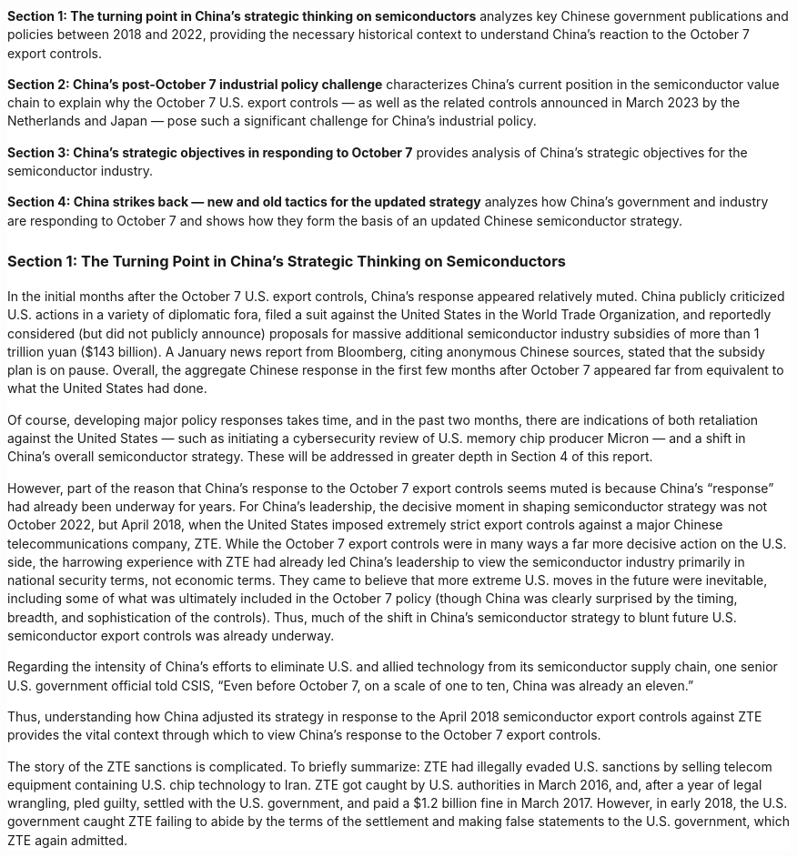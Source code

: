 __Section 1: The turning point in China’s strategic thinking on semiconductors__ analyzes key Chinese government publications and policies between 2018 and 2022, providing the necessary historical context to understand China’s reaction to the October 7 export controls.

__Section 2: China’s post-October 7 industrial policy challenge__ characterizes China’s current position in the semiconductor value chain to explain why the October 7 U.S. export controls — as well as the related controls announced in March 2023 by the Netherlands and Japan — pose such a significant challenge for China’s industrial policy.

__Section 3: China’s strategic objectives in responding to October 7__ provides analysis of China’s strategic objectives for the semiconductor industry.

__Section 4: China strikes back — new and old tactics for the updated strategy__ analyzes how China’s government and industry are responding to October 7 and shows how they form the basis of an updated Chinese semiconductor strategy.


### Section 1: The Turning Point in China’s Strategic Thinking on Semiconductors

In the initial months after the October 7 U.S. export controls, China’s response appeared relatively muted. China publicly criticized U.S. actions in a variety of diplomatic fora, filed a suit against the United States in the World Trade Organization, and reportedly considered (but did not publicly announce) proposals for massive additional semiconductor industry subsidies of more than 1 trillion yuan ($143 billion). A January news report from Bloomberg, citing anonymous Chinese sources, stated that the subsidy plan is on pause. Overall, the aggregate Chinese response in the first few months after October 7 appeared far from equivalent to what the United States had done.

Of course, developing major policy responses takes time, and in the past two months, there are indications of both retaliation against the United States — such as initiating a cybersecurity review of U.S. memory chip producer Micron — and a shift in China’s overall semiconductor strategy. These will be addressed in greater depth in Section 4 of this report.

However, part of the reason that China’s response to the October 7 export controls seems muted is because China’s “response” had already been underway for years. For China’s leadership, the decisive moment in shaping semiconductor strategy was not October 2022, but April 2018, when the United States imposed extremely strict export controls against a major Chinese telecommunications company, ZTE. While the October 7 export controls were in many ways a far more decisive action on the U.S. side, the harrowing experience with ZTE had already led China’s leadership to view the semiconductor industry primarily in national security terms, not economic terms. They came to believe that more extreme U.S. moves in the future were inevitable, including some of what was ultimately included in the October 7 policy (though China was clearly surprised by the timing, breadth, and sophistication of the controls). Thus, much of the shift in China’s semiconductor strategy to blunt future U.S. semiconductor export controls was already underway.

Regarding the intensity of China’s efforts to eliminate U.S. and allied technology from its semiconductor supply chain, one senior U.S. government official told CSIS, “Even before October 7, on a scale of one to ten, China was already an eleven.”

Thus, understanding how China adjusted its strategy in response to the April 2018 semiconductor export controls against ZTE provides the vital context through which to view China’s response to the October 7 export controls.

The story of the ZTE sanctions is complicated. To briefly summarize: ZTE had illegally evaded U.S. sanctions by selling telecom equipment containing U.S. chip technology to Iran. ZTE got caught by U.S. authorities in March 2016, and, after a year of legal wrangling, pled guilty, settled with the U.S. government, and paid a $1.2 billion fine in March 2017. However, in early 2018, the U.S. government caught ZTE failing to abide by the terms of the settlement and making false statements to the U.S. government, which ZTE again admitted.
